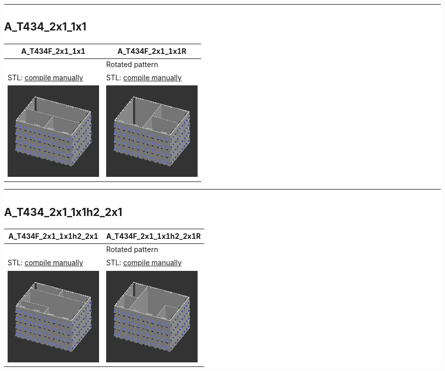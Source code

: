 
---
## A_T434_2x1_1x1
| **A_T434F_2x1_1x1** | **A_T434F_2x1_1x1R** | 
| --- | --- | 
|  | Rotated pattern | 
| STL: [compile manually](https://github.com/CZDanol/DNLTray#how-to-compile) | STL: [compile manually](https://github.com/CZDanol/DNLTray#how-to-compile) | 
| ![preview](png/A_T434F_2x1_1x1.png) | ![preview](png/A_T434F_2x1_1x1R.png) | 


---
## A_T434_2x1_1x1h2_2x1
| **A_T434F_2x1_1x1h2_2x1** | **A_T434F_2x1_1x1h2_2x1R** | 
| --- | --- | 
|  | Rotated pattern | 
| STL: [compile manually](https://github.com/CZDanol/DNLTray#how-to-compile) | STL: [compile manually](https://github.com/CZDanol/DNLTray#how-to-compile) | 
| ![preview](png/A_T434F_2x1_1x1h2_2x1.png) | ![preview](png/A_T434F_2x1_1x1h2_2x1R.png) | 
